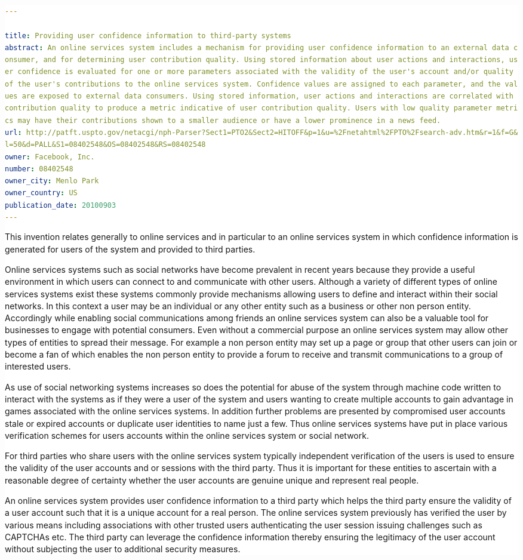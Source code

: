 ```yaml
---

title: Providing user confidence information to third-party systems
abstract: An online services system includes a mechanism for providing user confidence information to an external data consumer, and for determining user contribution quality. Using stored information about user actions and interactions, user confidence is evaluated for one or more parameters associated with the validity of the user's account and/or quality of the user's contributions to the online services system. Confidence values are assigned to each parameter, and the values are exposed to external data consumers. Using stored information, user actions and interactions are correlated with contribution quality to produce a metric indicative of user contribution quality. Users with low quality parameter metrics may have their contributions shown to a smaller audience or have a lower prominence in a news feed.
url: http://patft.uspto.gov/netacgi/nph-Parser?Sect1=PTO2&Sect2=HITOFF&p=1&u=%2Fnetahtml%2FPTO%2Fsearch-adv.htm&r=1&f=G&l=50&d=PALL&S1=08402548&OS=08402548&RS=08402548
owner: Facebook, Inc.
number: 08402548
owner_city: Menlo Park
owner_country: US
publication_date: 20100903
---
```

This invention relates generally to online services and in particular to an online services system in which confidence information is generated for users of the system and provided to third parties.

Online services systems such as social networks have become prevalent in recent years because they provide a useful environment in which users can connect to and communicate with other users. Although a variety of different types of online services systems exist these systems commonly provide mechanisms allowing users to define and interact within their social networks. In this context a user may be an individual or any other entity such as a business or other non person entity. Accordingly while enabling social communications among friends an online services system can also be a valuable tool for businesses to engage with potential consumers. Even without a commercial purpose an online services system may allow other types of entities to spread their message. For example a non person entity may set up a page or group that other users can join or become a fan of which enables the non person entity to provide a forum to receive and transmit communications to a group of interested users.

As use of social networking systems increases so does the potential for abuse of the system through machine code written to interact with the systems as if they were a user of the system and users wanting to create multiple accounts to gain advantage in games associated with the online services systems. In addition further problems are presented by compromised user accounts stale or expired accounts or duplicate user identities to name just a few. Thus online services systems have put in place various verification schemes for users accounts within the online services system or social network.

For third parties who share users with the online services system typically independent verification of the users is used to ensure the validity of the user accounts and or sessions with the third party. Thus it is important for these entities to ascertain with a reasonable degree of certainty whether the user accounts are genuine unique and represent real people.

An online services system provides user confidence information to a third party which helps the third party ensure the validity of a user account such that it is a unique account for a real person. The online services system previously has verified the user by various means including associations with other trusted users authenticating the user session issuing challenges such as CAPTCHAs etc. The third party can leverage the confidence information thereby ensuring the legitimacy of the user account without subjecting the user to additional security measures.
